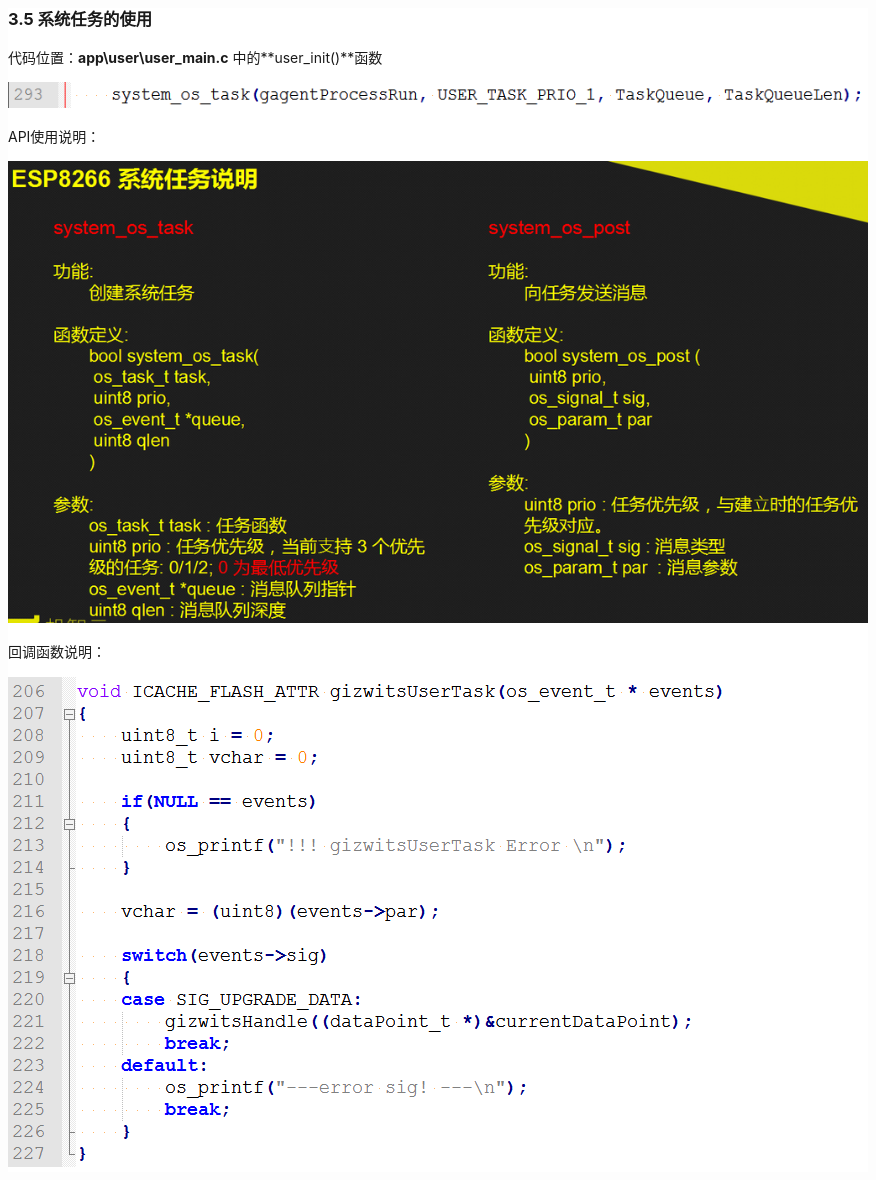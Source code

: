
### 3.5 系统任务的使用

代码位置：**app\user\user_main.c** 中的**user_init()**函数

![Alt text](/assets/zh-cn/deviceDev/WiFiSOC/Source/Source_old/20.png)

API使用说明：

![Alt text](/assets/zh-cn/deviceDev/WiFiSOC/Source/Source_old/image20.png)

回调函数说明：

![Alt text](/assets/zh-cn/deviceDev/WiFiSOC/Source/Source_old/image21.png)
